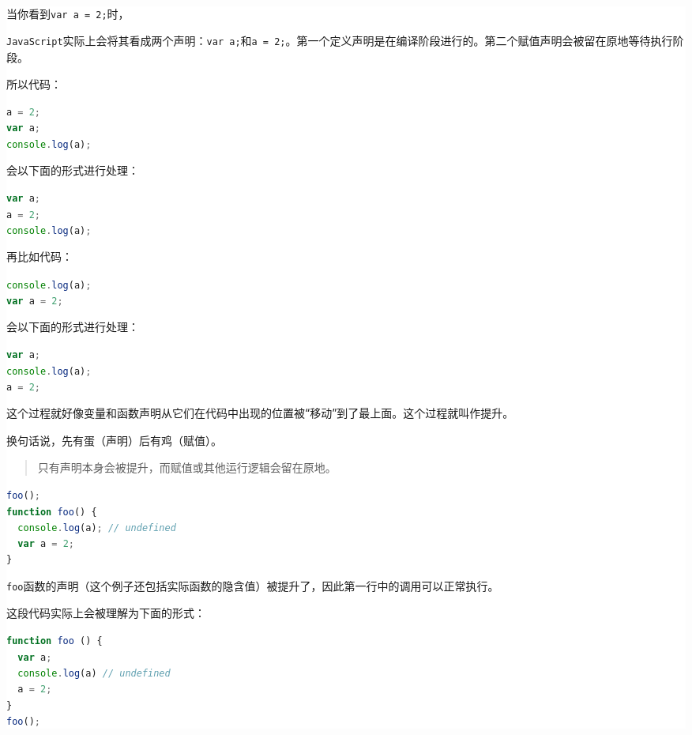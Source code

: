 当你看到` var a = 2; `时，

` JavaScript `实际上会将其看成两个声明：` var a; `和` a = 2; `。第一个定义声明是在编译阶段进行的。第二个赋值声明会被留在原地等待执行阶段。

所以代码：

```js
a = 2;
var a;
console.log(a);
```

会以下面的形式进行处理：

```js
var a;
a = 2;
console.log(a);
```

再比如代码：

```js
console.log(a);
var a = 2;
```
会以下面的形式进行处理：

```js
var a;
console.log(a);
a = 2;
```

这个过程就好像变量和函数声明从它们在代码中出现的位置被“移动”到了最上面。这个过程就叫作提升。

换句话说，先有蛋（声明）后有鸡（赋值）。

> 只有声明本身会被提升，而赋值或其他运行逻辑会留在原地。

```js
foo();
function foo() {
  console.log(a); // undefined
  var a = 2;
}
```

` foo `函数的声明（这个例子还包括实际函数的隐含值）被提升了，因此第一行中的调用可以正常执行。

这段代码实际上会被理解为下面的形式：

```js
function foo () {
  var a;
  console.log(a) // undefined
  a = 2;
}
foo();
```
